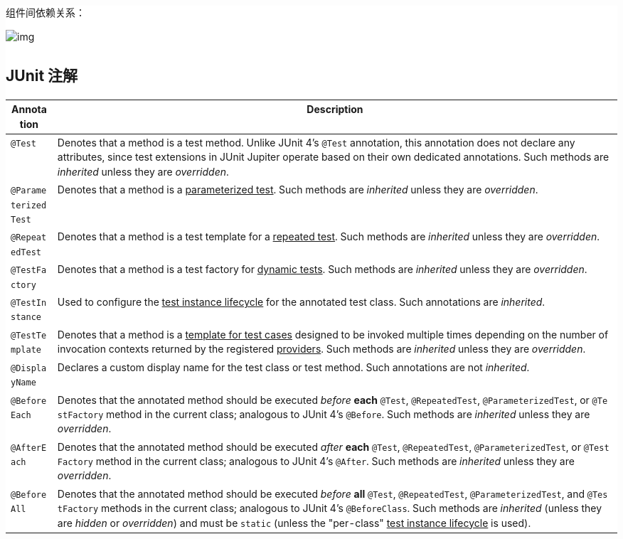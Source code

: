 组件间依赖关系：

![img](https://raw.githubusercontent.com/dunwu/images/dev/cs/java/javalib/test/junit/junit5-components.png)

## JUnit 注解

| Annotation           | Description                                                                                                                                                                                                                                                                                                                                                                                                                                                     |
| -------------------- | --------------------------------------------------------------------------------------------------------------------------------------------------------------------------------------------------------------------------------------------------------------------------------------------------------------------------------------------------------------------------------------------------------------------------------------------------------------- |
| `@Test`              | Denotes that a method is a test method. Unlike JUnit 4’s `@Test` annotation, this annotation does not declare any attributes, since test extensions in JUnit Jupiter operate based on their own dedicated annotations. Such methods are _inherited_ unless they are _overridden_.                                                                                                                                                                               |
| `@ParameterizedTest` | Denotes that a method is a [parameterized test](https://junit.org/junit5/docs/current/user-guide/#writing-tests-parameterized-tests). Such methods are _inherited_ unless they are _overridden_.                                                                                                                                                                                                                                                                |
| `@RepeatedTest`      | Denotes that a method is a test template for a [repeated test](https://junit.org/junit5/docs/current/user-guide/#writing-tests-repeated-tests). Such methods are _inherited_ unless they are _overridden_.                                                                                                                                                                                                                                                      |
| `@TestFactory`       | Denotes that a method is a test factory for [dynamic tests](https://junit.org/junit5/docs/current/user-guide/#writing-tests-dynamic-tests). Such methods are _inherited_ unless they are _overridden_.                                                                                                                                                                                                                                                          |
| `@TestInstance`      | Used to configure the [test instance lifecycle](https://junit.org/junit5/docs/current/user-guide/#writing-tests-test-instance-lifecycle) for the annotated test class. Such annotations are _inherited_.                                                                                                                                                                                                                                                        |
| `@TestTemplate`      | Denotes that a method is a [template for test cases](https://junit.org/junit5/docs/current/user-guide/#writing-tests-test-templates) designed to be invoked multiple times depending on the number of invocation contexts returned by the registered [providers](https://junit.org/junit5/docs/current/user-guide/#extensions-test-templates). Such methods are _inherited_ unless they are _overridden_.                                                       |
| `@DisplayName`       | Declares a custom display name for the test class or test method. Such annotations are not _inherited_.                                                                                                                                                                                                                                                                                                                                                         |
| `@BeforeEach`        | Denotes that the annotated method should be executed _before_ **each** `@Test`, `@RepeatedTest`, `@ParameterizedTest`, or `@TestFactory` method in the current class; analogous to JUnit 4’s `@Before`. Such methods are _inherited_ unless they are _overridden_.                                                                                                                                                                                              |
| `@AfterEach`         | Denotes that the annotated method should be executed _after_ **each** `@Test`, `@RepeatedTest`, `@ParameterizedTest`, or `@TestFactory` method in the current class; analogous to JUnit 4’s `@After`. Such methods are _inherited_ unless they are _overridden_.                                                                                                                                                                                                |
| `@BeforeAll`         | Denotes that the annotated method should be executed _before_ **all** `@Test`, `@RepeatedTest`, `@ParameterizedTest`, and `@TestFactory` methods in the current class; analogous to JUnit 4’s `@BeforeClass`. Such methods are _inherited_ (unless they are _hidden_ or _overridden_) and must be `static` (unless the "per-class" [test instance lifecycle](https://junit.org/junit5/docs/current/user-guide/#writing-tests-test-instance-lifecycle) is used). |